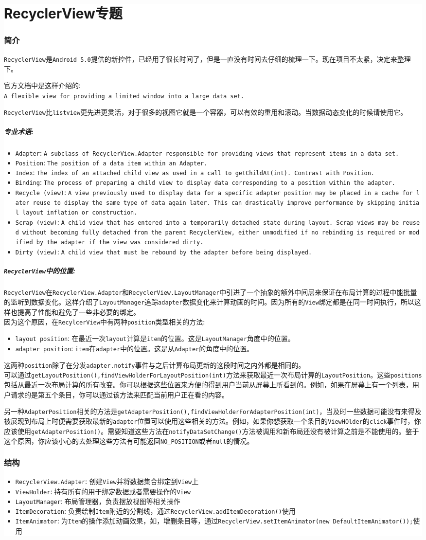 RecyclerView专题
===

### 简介

`RecyclerView`是`Android 5.0`提供的新控件，已经用了很长时间了，但是一直没有时间去仔细的梳理一下。现在项目不太紧，决定来整理下。

官方文档中是这样介绍的:     
`A flexible view for providing a limited window into a large data set.`

`RecyclerView`比`listview`更先进更灵活，对于很多的视图它就是一个容器，可以有效的重用和滚动。当数据动态变化的时候请使用它。



##### 专业术语:

- `Adapter`: `A subclass of RecyclerView.Adapter responsible for providing views that represent items in a data set.`
- `Position`: `The position of a data item within an Adapter.`
- `Index`: `The index of an attached child view as used in a call to getChildAt(int). Contrast with Position.`
- `Binding`: `The process of preparing a child view to display data corresponding to a position within the adapter.`
- `Recycle (view)`: `A view previously used to display data for a specific adapter position may be placed in a cache for later reuse to display the same type of data again later. This can drastically improve performance by skipping initial layout inflation or construction.`
- `Scrap (view)`: `A child view that has entered into a temporarily detached state during layout. Scrap views may be reused without becoming fully detached from the parent RecyclerView, either unmodified if no rebinding is required or modified by the adapter if the view was considered dirty.`
- `Dirty (view)`: `A child view that must be rebound by the adapter before being displayed.`

##### `RecyclerView`中的位置:      

`RecyclerView`在`RecyclerView.Adapter`和`RecyclerView.LayoutManager`中引进了一个抽象的额外中间层来保证在布局计算的过程中能批量的监听到数据变化。这样介绍了`LayoutManager`追踪`adapter`数据变化来计算动画的时间。因为所有的`View`绑定都是在同一时间执行，所以这样也提高了性能和避免了一些非必要的绑定。       
因为这个原因，在`RecylcerView`中有两种`position`类型相关的方法:     
- `layout position`:  在最近一次`layout`计算是`item`的位置。这是`LayoutManager`角度中的位置。   
- `adapter position`: `item`在`adapter`中的位置。这是从`Adapter`的角度中的位置。
      
这两种`position`除了在分发`adapter.notify`事件与之后计算布局更新的这段时间之内外都是相同的。  
可以通过`getLayoutPosition(),findViewHolderForLayoutPosition(int)`方法来获取最近一次布局计算的`LayoutPosition`。这些`positions`包括从最近一次布局计算的所有改变。你可以根据这些位置来方便的得到用户当前从屏幕上所看到的。例如，如果在屏幕上有一个列表，用户请求的是第五个条目，你可以通过该方法来匹配当前用户正在看的内容。
            
另一种`AdapterPosition`相关的方法是`getAdapterPosition(),findViewHolderForAdapterPosition(int)`，当及时一些数据可能没有来得及被展现到布局上时便需要获取最新的`adapter`位置可以使用这些相关的方法。例如，如果你想获取一个条目的`ViewHOlder`的`click`事件时，你应该使用`getAdapterPosition()`。需要知道这些方法在`notifyDataSetChange()`方法被调用和新布局还没有被计算之前是不能使用的。鉴于这个原因，你应该小心的去处理这些方法有可能返回`NO_POSITION`或者`null`的情况。



### 结构

- `RecyclerView.Adapter`: 创建`View`并将数据集合绑定到`View`上
- `ViewHolder`: 持有所有的用于绑定数据或者需要操作的`View`
- `LayoutManager`: 布局管理器，负责摆放视图等相关操作
- `ItemDecoration`: 负责绘制`Item`附近的分割线，通过`RecyclerView.addItemDecoration()`使用
- `ItemAnimator`: 为`Item`的操作添加动画效果，如，增删条目等，通过`RecyclerView.setItemAnimator(new DefaultItemAnimator());`使用
